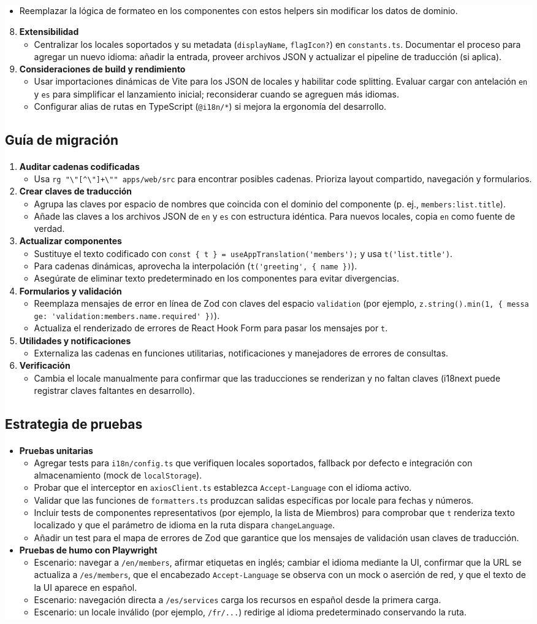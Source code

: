    - Reemplazar la lógica de formateo en los componentes con estos helpers sin modificar los datos de dominio.
8. **Extensibilidad**
   - Centralizar los locales soportados y su metadata (`displayName`, `flagIcon?`) en `constants.ts`. Documentar el proceso para agregar un nuevo idioma: añadir la entrada, proveer archivos JSON y actualizar el pipeline de traducción (si aplica).
9. **Consideraciones de build y rendimiento**
   - Usar importaciones dinámicas de Vite para los JSON de locales y habilitar code splitting. Evaluar cargar con antelación `en` y `es` para simplificar el lanzamiento inicial; reconsiderar cuando se agreguen más idiomas.
   - Configurar alias de rutas en TypeScript (`@i18n/*`) si mejora la ergonomía del desarrollo.

## Guía de migración
1. **Auditar cadenas codificadas**
   - Usa `rg "\"[^\"]+\"" apps/web/src` para encontrar posibles cadenas. Prioriza layout compartido, navegación y formularios.
2. **Crear claves de traducción**
   - Agrupa las claves por espacio de nombres que coincida con el dominio del componente (p. ej., `members:list.title`).
   - Añade las claves a los archivos JSON de `en` y `es` con estructura idéntica. Para nuevos locales, copia `en` como fuente de verdad.
3. **Actualizar componentes**
   - Sustituye el texto codificado con `const { t } = useAppTranslation('members');` y usa `t('list.title')`.
   - Para cadenas dinámicas, aprovecha la interpolación (`t('greeting', { name })`).
   - Asegúrate de eliminar texto predeterminado en los componentes para evitar divergencias.
4. **Formularios y validación**
   - Reemplaza mensajes de error en línea de Zod con claves del espacio `validation` (por ejemplo, `z.string().min(1, { message: 'validation:members.name.required' })`).
   - Actualiza el renderizado de errores de React Hook Form para pasar los mensajes por `t`.
5. **Utilidades y notificaciones**
   - Externaliza las cadenas en funciones utilitarias, notificaciones y manejadores de errores de consultas.
6. **Verificación**
   - Cambia el locale manualmente para confirmar que las traducciones se renderizan y no faltan claves (i18next puede registrar claves faltantes en desarrollo).

## Estrategia de pruebas
- **Pruebas unitarias**
  - Agregar tests para `i18n/config.ts` que verifiquen locales soportados, fallback por defecto e integración con almacenamiento (mock de `localStorage`).
  - Probar que el interceptor en `axiosClient.ts` establezca `Accept-Language` con el idioma activo.
  - Validar que las funciones de `formatters.ts` produzcan salidas específicas por locale para fechas y números.
  - Incluir tests de componentes representativos (por ejemplo, la lista de Miembros) para comprobar que `t` renderiza texto localizado y que el parámetro de idioma en la ruta dispara `changeLanguage`.
  - Añadir un test para el mapa de errores de Zod que garantice que los mensajes de validación usan claves de traducción.
- **Pruebas de humo con Playwright**
  - Escenario: navegar a `/en/members`, afirmar etiquetas en inglés; cambiar el idioma mediante la UI, confirmar que la URL se actualiza a `/es/members`, que el encabezado `Accept-Language` se observa con un mock o aserción de red, y que el texto de la UI aparece en español.
  - Escenario: navegación directa a `/es/services` carga los recursos en español desde la primera carga.
  - Escenario: un locale inválido (por ejemplo, `/fr/...`) redirige al idioma predeterminado conservando la ruta.
